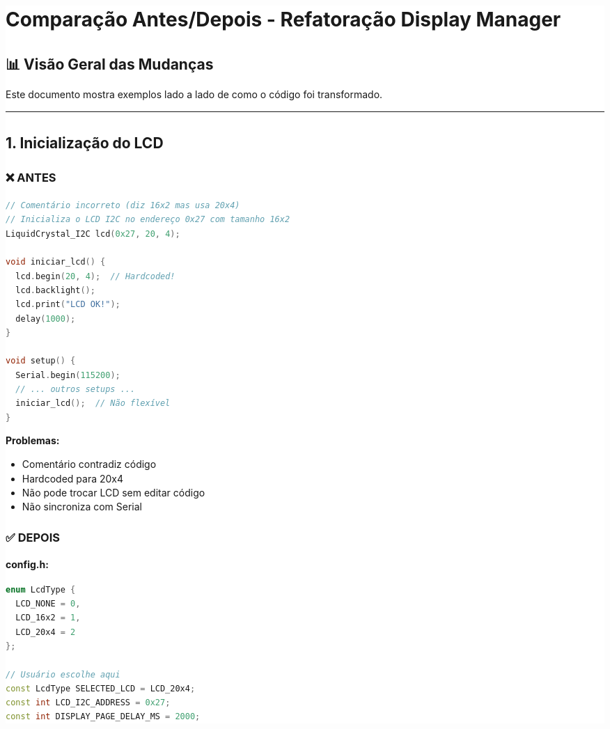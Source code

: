# Comparação Antes/Depois - Refatoração Display Manager

## 📊 Visão Geral das Mudanças

Este documento mostra exemplos lado a lado de como o código foi transformado.

---

## 1. Inicialização do LCD

### ❌ ANTES
```cpp
// Comentário incorreto (diz 16x2 mas usa 20x4)
// Inicializa o LCD I2C no endereço 0x27 com tamanho 16x2
LiquidCrystal_I2C lcd(0x27, 20, 4);

void iniciar_lcd() {
  lcd.begin(20, 4);  // Hardcoded!
  lcd.backlight();
  lcd.print("LCD OK!");
  delay(1000);
}

void setup() {
  Serial.begin(115200);
  // ... outros setups ...
  iniciar_lcd();  // Não flexível
}
```

**Problemas:**
- Comentário contradiz código
- Hardcoded para 20x4
- Não pode trocar LCD sem editar código
- Não sincroniza com Serial

### ✅ DEPOIS

**config.h:**
```cpp
enum LcdType {
  LCD_NONE = 0,
  LCD_16x2 = 1,
  LCD_20x4 = 2
};

// Usuário escolhe aqui
const LcdType SELECTED_LCD = LCD_20x4;
const int LCD_I2C_ADDRESS = 0x27;
const int DISPLAY_PAGE_DELAY_MS = 2000;
```
